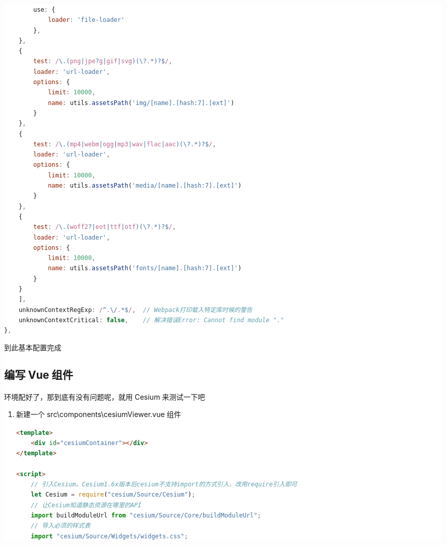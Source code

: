 ```js
        use: {
            loader: 'file-loader'
        },
    },
    {
        test: /\.(png|jpe?g|gif|svg)(\?.*)?$/,
        loader: 'url-loader',
        options: {
            limit: 10000,
            name: utils.assetsPath('img/[name].[hash:7].[ext]')
        }
    },
    {
        test: /\.(mp4|webm|ogg|mp3|wav|flac|aac)(\?.*)?$/,
        loader: 'url-loader',
        options: {
            limit: 10000,
            name: utils.assetsPath('media/[name].[hash:7].[ext]')
        }
    },
    {
        test: /\.(woff2?|eot|ttf|otf)(\?.*)?$/,
        loader: 'url-loader',
        options: {
            limit: 10000,
            name: utils.assetsPath('fonts/[name].[hash:7].[ext]')
        }
    }
    ],
    unknownContextRegExp: /^.\/.*$/,  // Webpack打印载入特定库时候的警告
    unknownContextCritical: false,    // 解决错误Error: Cannot find module "."
},
```

到此基本配置完成

## 编写 Vue 组件

环境配好了，那到底有没有问题呢，就用 Cesium 来测试一下吧

1. 新建一个 src\components\cesiumViewer.vue 组件

    ```html
    <template>
        <div id="cesiumContainer"></div>
    </template>

    <script>
        // 引入Cesium。Cesium1.6x版本后cesium不支持import的方式引入，改用require引入即可
        let Cesium = require("cesium/Source/Cesium");
        // 让Cesium知道静态资源在哪里的API
        import buildModuleUrl from "cesium/Source/Core/buildModuleUrl";
        // 导入必须的样式表
        import "cesium/Source/Widgets/widgets.css";
